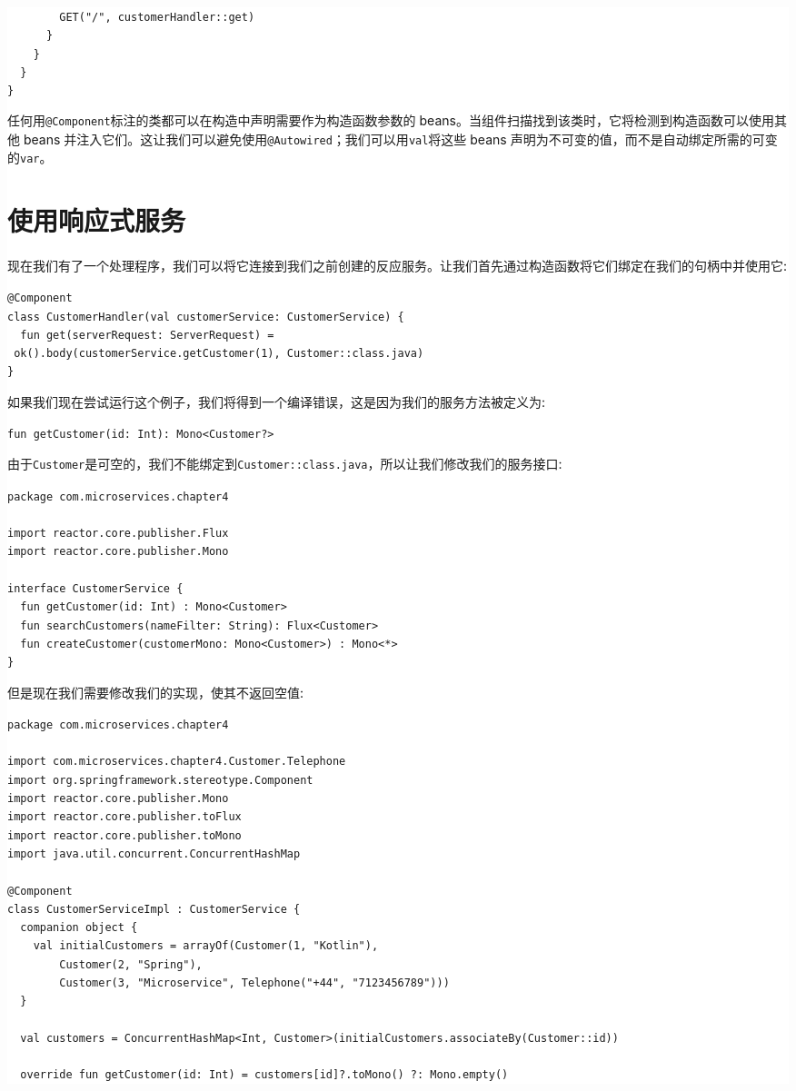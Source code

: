 ```
        GET("/", customerHandler::get)
      }
    }
  }
}
```

任何用`@Component`标注的类都可以在构造中声明需要作为构造函数参数的 beans。当组件扫描找到该类时，它将检测到构造函数可以使用其他 beans 并注入它们。这让我们可以避免使用`@Autowired`；我们可以用`val`将这些 beans 声明为不可变的值，而不是自动绑定所需的可变的`var`。

# 使用响应式服务

现在我们有了一个处理程序，我们可以将它连接到我们之前创建的反应服务。让我们首先通过构造函数将它们绑定在我们的句柄中并使用它:

```
@Component
class CustomerHandler(val customerService: CustomerService) {
  fun get(serverRequest: ServerRequest) =
 ok().body(customerService.getCustomer(1), Customer::class.java)
}
```

如果我们现在尝试运行这个例子，我们将得到一个编译错误，这是因为我们的服务方法被定义为:

```
fun getCustomer(id: Int): Mono<Customer?>
```

由于`Customer`是可空的，我们不能绑定到`Customer::class.java`，所以让我们修改我们的服务接口:

```
package com.microservices.chapter4

import reactor.core.publisher.Flux
import reactor.core.publisher.Mono

interface CustomerService {
  fun getCustomer(id: Int) : Mono<Customer>
  fun searchCustomers(nameFilter: String): Flux<Customer>
  fun createCustomer(customerMono: Mono<Customer>) : Mono<*>
}
```

但是现在我们需要修改我们的实现，使其不返回空值:

```
package com.microservices.chapter4

import com.microservices.chapter4.Customer.Telephone
import org.springframework.stereotype.Component
import reactor.core.publisher.Mono
import reactor.core.publisher.toFlux
import reactor.core.publisher.toMono
import java.util.concurrent.ConcurrentHashMap

@Component
class CustomerServiceImpl : CustomerService {
  companion object {
    val initialCustomers = arrayOf(Customer(1, "Kotlin"),
        Customer(2, "Spring"),
        Customer(3, "Microservice", Telephone("+44", "7123456789")))
  }

  val customers = ConcurrentHashMap<Int, Customer>(initialCustomers.associateBy(Customer::id))

  override fun getCustomer(id: Int) = customers[id]?.toMono() ?: Mono.empty()

```